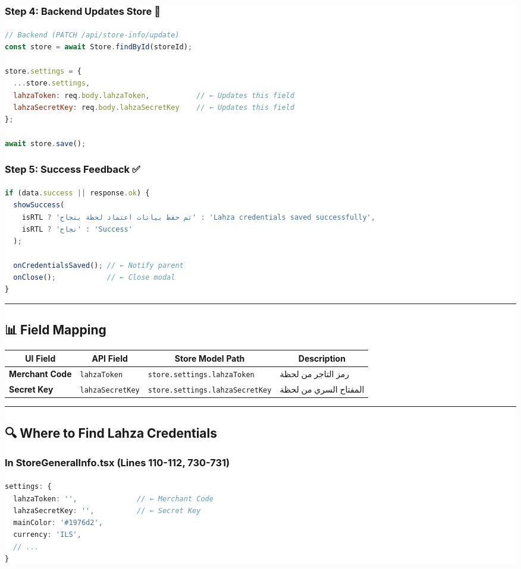 ### **Step 4: Backend Updates Store** 🔄
```javascript
// Backend (PATCH /api/store-info/update)
const store = await Store.findById(storeId);

store.settings = {
  ...store.settings,
  lahzaToken: req.body.lahzaToken,           // ← Updates this field
  lahzaSecretKey: req.body.lahzaSecretKey    // ← Updates this field
};

await store.save();
```

### **Step 5: Success Feedback** ✅
```typescript
if (data.success || response.ok) {
  showSuccess(
    isRTL ? 'تم حفظ بيانات اعتماد لحظة بنجاح' : 'Lahza credentials saved successfully',
    isRTL ? 'نجاح' : 'Success'
  );
  
  onCredentialsSaved(); // ← Notify parent
  onClose();            // ← Close modal
}
```

---

## 📊 **Field Mapping**

| UI Field | API Field | Store Model Path | Description |
|----------|-----------|------------------|-------------|
| **Merchant Code** | `lahzaToken` | `store.settings.lahzaToken` | رمز التاجر من لحظة |
| **Secret Key** | `lahzaSecretKey` | `store.settings.lahzaSecretKey` | المفتاح السري من لحظة |

---

## 🔍 **Where to Find Lahza Credentials**

### **In StoreGeneralInfo.tsx** (Lines 110-112, 730-731)
```typescript
settings: {
  lahzaToken: '',              // ← Merchant Code
  lahzaSecretKey: '',          // ← Secret Key
  mainColor: '#1976d2',
  currency: 'ILS',
  // ...
}
```
